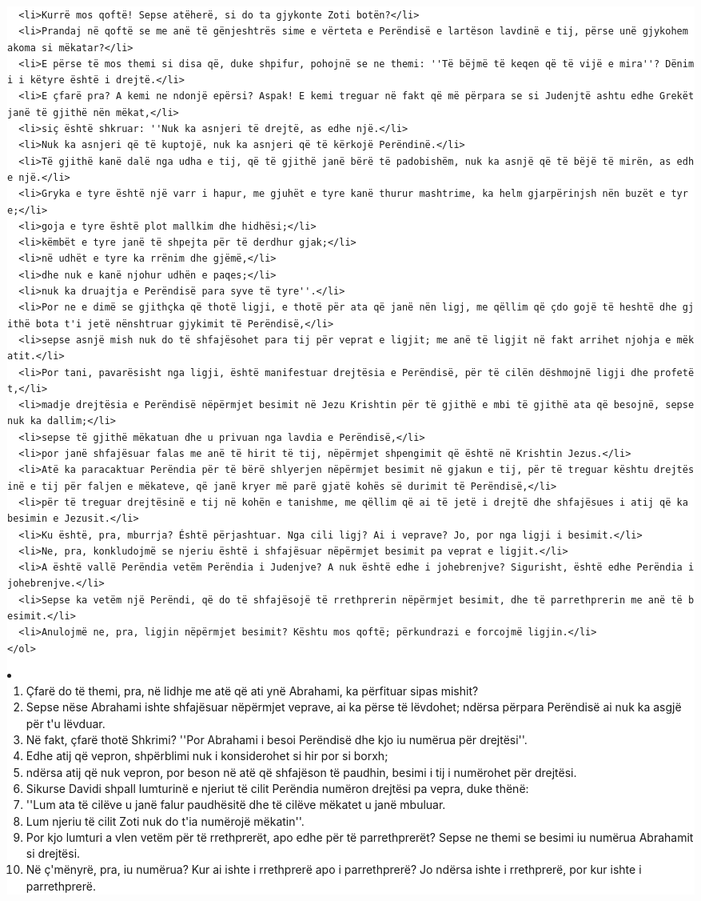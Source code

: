       <li>Kurrë mos qoftë! Sepse atëherë, si do ta gjykonte Zoti botën?</li>
      <li>Prandaj në qoftë se me anë të gënjeshtrës sime e vërteta e Perëndisë e lartëson lavdinë e tij, përse unë gjykohem akoma si mëkatar?</li>
      <li>E përse të mos themi si disa që, duke shpifur, pohojnë se ne themi: ''Të bëjmë të keqen që të vijë e mira''? Dënimi i këtyre është i drejtë.</li>
      <li>E çfarë pra? A kemi ne ndonjë epërsi? Aspak! E kemi treguar në fakt që më përpara se si Judenjtë ashtu edhe Grekët janë të gjithë nën mëkat,</li>
      <li>siç është shkruar: ''Nuk ka asnjeri të drejtë, as edhe një.</li>
      <li>Nuk ka asnjeri që të kuptojë, nuk ka asnjeri që të kërkojë Perëndinë.</li>
      <li>Të gjithë kanë dalë nga udha e tij, që të gjithë janë bërë të padobishëm, nuk ka asnjë që të bëjë të mirën, as edhe një.</li>
      <li>Gryka e tyre është një varr i hapur, me gjuhët e tyre kanë thurur mashtrime, ka helm gjarpërinjsh nën buzët e tyre;</li>
      <li>goja e tyre është plot mallkim dhe hidhësi;</li>
      <li>këmbët e tyre janë të shpejta për të derdhur gjak;</li>
      <li>në udhët e tyre ka rrënim dhe gjëmë,</li>
      <li>dhe nuk e kanë njohur udhën e paqes;</li>
      <li>nuk ka druajtja e Perëndisë para syve të tyre''.</li>
      <li>Por ne e dimë se gjithçka që thotë ligji, e thotë për ata që janë nën ligj, me qëllim që çdo gojë të heshtë dhe gjithë bota t'i jetë nënshtruar gjykimit të Perëndisë,</li>
      <li>sepse asnjë mish nuk do të shfajësohet para tij për veprat e ligjit; me anë të ligjit në fakt arrihet njohja e mëkatit.</li>
      <li>Por tani, pavarësisht nga ligji, është manifestuar drejtësia e Perëndisë, për të cilën dëshmojnë ligji dhe profetët,</li>
      <li>madje drejtësia e Perëndisë nëpërmjet besimit në Jezu Krishtin për të gjithë e mbi të gjithë ata që besojnë, sepse nuk ka dallim;</li>
      <li>sepse të gjithë mëkatuan dhe u privuan nga lavdia e Perëndisë,</li>
      <li>por janë shfajësuar falas me anë të hirit të tij, nëpërmjet shpengimit që është në Krishtin Jezus.</li>
      <li>Atë ka paracaktuar Perëndia për të bërë shlyerjen nëpërmjet besimit në gjakun e tij, për të treguar kështu drejtësinë e tij për faljen e mëkateve, që janë kryer më parë gjatë kohës së durimit të Perëndisë,</li>
      <li>për të treguar drejtësinë e tij në kohën e tanishme, me qëllim që ai të jetë i drejtë dhe shfajësues i atij që ka besimin e Jezusit.</li>
      <li>Ku është, pra, mburrja? Éshtë përjashtuar. Nga cili ligj? Ai i veprave? Jo, por nga ligji i besimit.</li>
      <li>Ne, pra, konkludojmë se njeriu është i shfajësuar nëpërmjet besimit pa veprat e ligjit.</li>
      <li>A është vallë Perëndia vetëm Perëndia i Judenjve? A nuk është edhe i johebrenjve? Sigurisht, është edhe Perëndia i johebrenjve.</li>
      <li>Sepse ka vetëm një Perëndi, që do të shfajësojë të rrethprerin nëpërmjet besimit, dhe të parrethprerin me anë të besimit.</li>
      <li>Anulojmë ne, pra, ligjin nëpërmjet besimit? Kështu mos qoftë; përkundrazi e forcojmë ligjin.</li>
    </ol>
  </li>
  <li>
    <ol>
      <li>Çfarë do të themi, pra, në lidhje me atë që ati ynë Abrahami, ka përfituar sipas mishit?</li>
      <li>Sepse nëse Abrahami ishte shfajësuar nëpërmjet veprave, ai ka përse të lëvdohet; ndërsa përpara Perëndisë ai nuk ka asgjë për t'u lëvduar.</li>
      <li>Në fakt, çfarë thotë Shkrimi? ''Por Abrahami i besoi Perëndisë dhe kjo iu numërua për drejtësi''.</li>
      <li>Edhe atij që vepron, shpërblimi nuk i konsiderohet si hir por si borxh;</li>
      <li>ndërsa atij që nuk vepron, por beson në atë që shfajëson të paudhin, besimi i tij i numërohet për drejtësi.</li>
      <li>Sikurse Davidi shpall lumturinë e njeriut të cilit Perëndia numëron drejtësi pa vepra, duke thënë:</li>
      <li>''Lum ata të cilëve u janë falur paudhësitë dhe të cilëve mëkatet u janë mbuluar.</li>
      <li>Lum njeriu të cilit Zoti nuk do t'ia numërojë mëkatin''.</li>
      <li>Por kjo lumturi a vlen vetëm për të rrethprerët, apo edhe për të parrethprerët? Sepse ne themi se besimi iu numërua Abrahamit si drejtësi.</li>
      <li>Në ç'mënyrë, pra, iu numërua? Kur ai ishte i rrethprerë apo i parrethprerë? Jo ndërsa ishte i rrethprerë, por kur ishte i parrethprerë.</li>